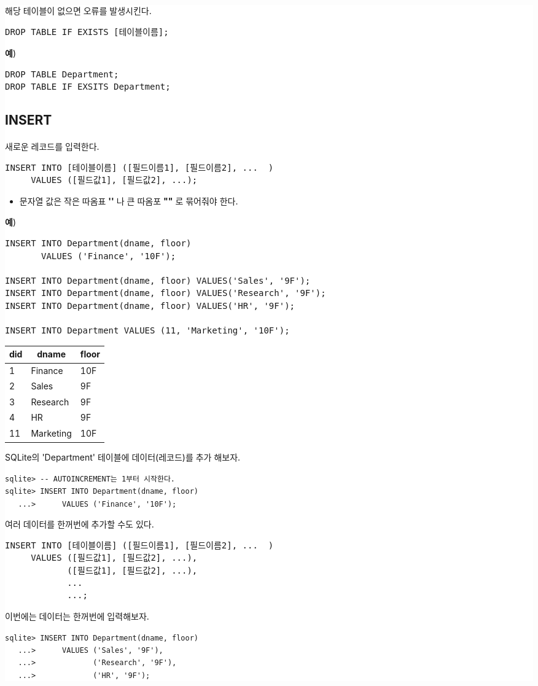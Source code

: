 해당 테이블이 없으면 오류를 발생시킨다.
<pre>DROP TABLE IF EXISTS [테이블이름];</pre>

**예**)
<pre>DROP TABLE Department;
DROP TABLE IF EXSITS Department;</pre>

## INSERT

새로운 레코드를 입력한다.
<pre>INSERT INTO [테이블이름] ([필드이름1], [필드이름2], ...  ) 
     VALUES ([필드값1], [필드값2], ...);</pre>

- 문자열 값은 작은 따옴표 **''** 나 큰 따옴포 **""** 로 묶어줘야 한다.

**예**)
<pre>INSERT INTO Department(dname, floor) 
       VALUES ('Finance', '10F');

INSERT INTO Department(dname, floor) VALUES('Sales', '9F');
INSERT INTO Department(dname, floor) VALUES('Research', '9F');
INSERT INTO Department(dname, floor) VALUES('HR', '9F');
 
INSERT INTO Department VALUES (11, 'Marketing', '10F');</pre>

| did | dname | floor |
|-----|-----|-----|
| 1  | Finance | 10F |
| 2  | Sales | 9F |
| 3  | Research | 9F |
| 4  | HR | 9F |
| 11 | Marketing | 10F |

SQLite의 'Department' 테이블에 데이터(레코드)를 추가 해보자.

```sqlite
sqlite> -- AUTOINCREMENT는 1부터 시작한다.
sqlite> INSERT INTO Department(dname, floor) 
   ...>      VALUES ('Finance', '10F');
```

여러 데이터를 한꺼번에 추가할 수도 있다.

<pre>INSERT INTO [테이블이름] ([필드이름1], [필드이름2], ...  ) 
     VALUES ([필드값1], [필드값2], ...),
            ([필드값1], [필드값2], ...),
            ...
            ...;</pre>

이번에는 데이터는 한꺼번에 입력해보자.

```sqlite
sqlite> INSERT INTO Department(dname, floor) 
   ...>      VALUES ('Sales', '9F'),
   ...>             ('Research', '9F'),
   ...>             ('HR', '9F');
```
